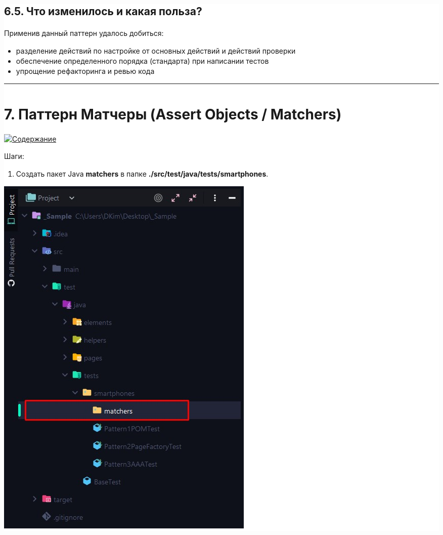 ## 6.5. Что изменилось и какая польза?

Применив данный паттерн удалось добиться:

* разделение действий по настройке от основных действий и действий проверки
* обеспечение определенного порядка (стандарта) при написании тестов
* упрощение рефакторинга и ревью кода

***

# 7. Паттерн Матчеры (Assert Objects / Matchers)

[![Содержание](https://img.shields.io/badge/-Содержание-66eeff)](#содержание)

Шаги:

1. Создать пакет Java **matchers** в папке **./src/test/java/tests/smartphones**.

![New Maven Project - pages](./_Files/2.%20New%20Project/7.%20Assert%20Objects%20-%20Matchers/01.jpg "New Project - pages")
